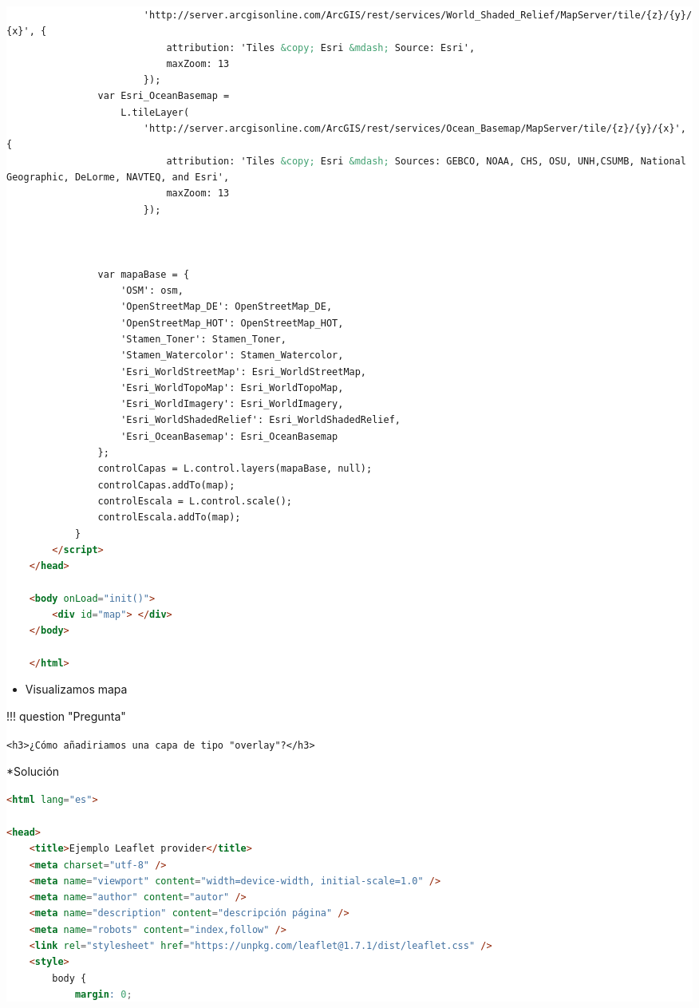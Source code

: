 ```html
                        'http://server.arcgisonline.com/ArcGIS/rest/services/World_Shaded_Relief/MapServer/tile/{z}/{y}/{x}', {
                            attribution: 'Tiles &copy; Esri &mdash; Source: Esri',
                            maxZoom: 13
                        });
                var Esri_OceanBasemap =
                    L.tileLayer(
                        'http://server.arcgisonline.com/ArcGIS/rest/services/Ocean_Basemap/MapServer/tile/{z}/{y}/{x}', {
                            attribution: 'Tiles &copy; Esri &mdash; Sources: GEBCO, NOAA, CHS, OSU, UNH,CSUMB, National Geographic, DeLorme, NAVTEQ, and Esri',
                            maxZoom: 13
                        });
    
    
    
                var mapaBase = {
                    'OSM': osm,
                    'OpenStreetMap_DE': OpenStreetMap_DE,
                    'OpenStreetMap_HOT': OpenStreetMap_HOT,
                    'Stamen_Toner': Stamen_Toner,
                    'Stamen_Watercolor': Stamen_Watercolor,
                    'Esri_WorldStreetMap': Esri_WorldStreetMap,
                    'Esri_WorldTopoMap': Esri_WorldTopoMap,
                    'Esri_WorldImagery': Esri_WorldImagery,
                    'Esri_WorldShadedRelief': Esri_WorldShadedRelief,
                    'Esri_OceanBasemap': Esri_OceanBasemap
                };
                controlCapas = L.control.layers(mapaBase, null);
                controlCapas.addTo(map);
                controlEscala = L.control.scale();
                controlEscala.addTo(map);
            }
        </script>
    </head>
    
    <body onLoad="init()">
        <div id="map"> </div>
    </body>
    
    </html>
```
* Visualizamos mapa

!!! question "Pregunta"

    <h3>¿Cómo añadiriamos una capa de tipo "overlay"?</h3>
 

*Solución

```html hl_lines="101-107"
<html lang="es">

<head>
    <title>Ejemplo Leaflet provider</title>
    <meta charset="utf-8" />
    <meta name="viewport" content="width=device-width, initial-scale=1.0" />
    <meta name="author" content="autor" />
    <meta name="description" content="descripción página" />
    <meta name="robots" content="index,follow" />
    <link rel="stylesheet" href="https://unpkg.com/leaflet@1.7.1/dist/leaflet.css" />
    <style>
        body {
            margin: 0;
```